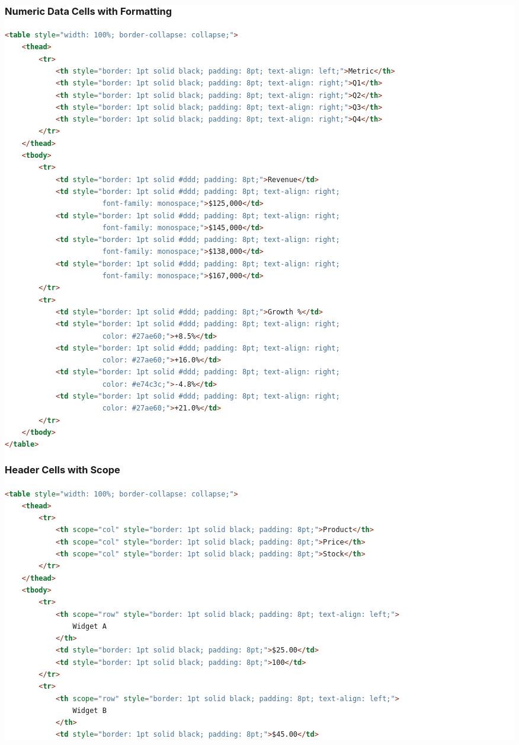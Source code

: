 ### Numeric Data Cells with Formatting

```html
<table style="width: 100%; border-collapse: collapse;">
    <thead>
        <tr>
            <th style="border: 1pt solid black; padding: 8pt; text-align: left;">Metric</th>
            <th style="border: 1pt solid black; padding: 8pt; text-align: right;">Q1</th>
            <th style="border: 1pt solid black; padding: 8pt; text-align: right;">Q2</th>
            <th style="border: 1pt solid black; padding: 8pt; text-align: right;">Q3</th>
            <th style="border: 1pt solid black; padding: 8pt; text-align: right;">Q4</th>
        </tr>
    </thead>
    <tbody>
        <tr>
            <td style="border: 1pt solid #ddd; padding: 8pt;">Revenue</td>
            <td style="border: 1pt solid #ddd; padding: 8pt; text-align: right;
                       font-family: monospace;">$125,000</td>
            <td style="border: 1pt solid #ddd; padding: 8pt; text-align: right;
                       font-family: monospace;">$145,000</td>
            <td style="border: 1pt solid #ddd; padding: 8pt; text-align: right;
                       font-family: monospace;">$138,000</td>
            <td style="border: 1pt solid #ddd; padding: 8pt; text-align: right;
                       font-family: monospace;">$167,000</td>
        </tr>
        <tr>
            <td style="border: 1pt solid #ddd; padding: 8pt;">Growth %</td>
            <td style="border: 1pt solid #ddd; padding: 8pt; text-align: right;
                       color: #27ae60;">+8.5%</td>
            <td style="border: 1pt solid #ddd; padding: 8pt; text-align: right;
                       color: #27ae60;">+16.0%</td>
            <td style="border: 1pt solid #ddd; padding: 8pt; text-align: right;
                       color: #e74c3c;">-4.8%</td>
            <td style="border: 1pt solid #ddd; padding: 8pt; text-align: right;
                       color: #27ae60;">+21.0%</td>
        </tr>
    </tbody>
</table>
```

### Header Cells with Scope

```html
<table style="width: 100%; border-collapse: collapse;">
    <thead>
        <tr>
            <th scope="col" style="border: 1pt solid black; padding: 8pt;">Product</th>
            <th scope="col" style="border: 1pt solid black; padding: 8pt;">Price</th>
            <th scope="col" style="border: 1pt solid black; padding: 8pt;">Stock</th>
        </tr>
    </thead>
    <tbody>
        <tr>
            <th scope="row" style="border: 1pt solid black; padding: 8pt; text-align: left;">
                Widget A
            </th>
            <td style="border: 1pt solid black; padding: 8pt;">$25.00</td>
            <td style="border: 1pt solid black; padding: 8pt;">100</td>
        </tr>
        <tr>
            <th scope="row" style="border: 1pt solid black; padding: 8pt; text-align: left;">
                Widget B
            </th>
            <td style="border: 1pt solid black; padding: 8pt;">$45.00</td>
```
